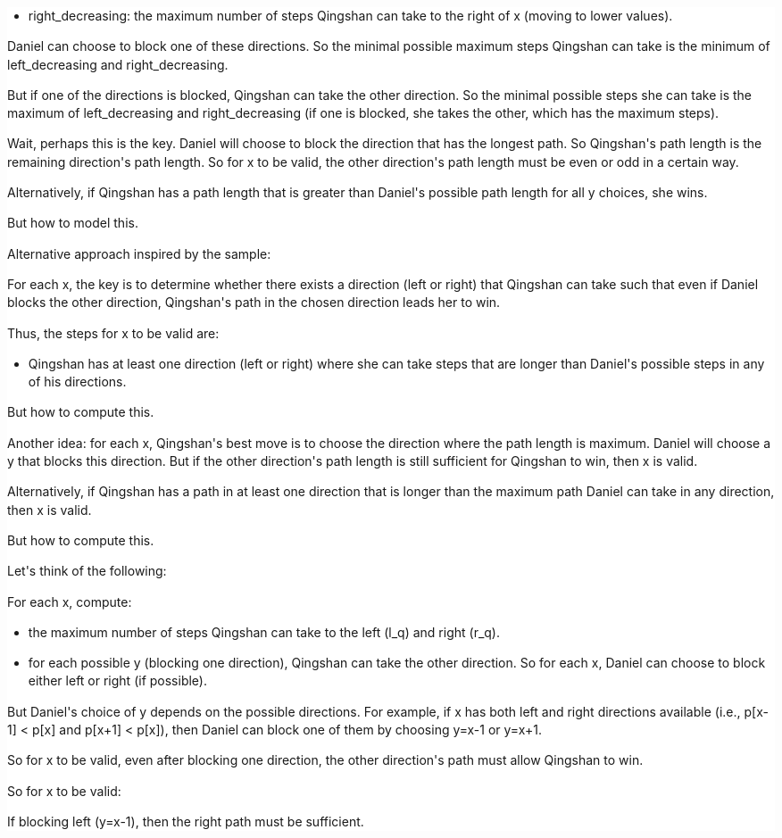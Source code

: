 - right_decreasing: the maximum number of steps Qingshan can take to the right of x (moving to lower values).

Daniel can choose to block one of these directions. So the minimal possible maximum steps Qingshan can take is the minimum of left_decreasing and right_decreasing.

But if one of the directions is blocked, Qingshan can take the other direction. So the minimal possible steps she can take is the maximum of left_decreasing and right_decreasing (if one is blocked, she takes the other, which has the maximum steps).

Wait, perhaps this is the key. Daniel will choose to block the direction that has the longest path. So Qingshan's path length is the remaining direction's path length. So for x to be valid, the other direction's path length must be even or odd in a certain way.

Alternatively, if Qingshan has a path length that is greater than Daniel's possible path length for all y choices, she wins.

But how to model this.

Alternative approach inspired by the sample:

For each x, the key is to determine whether there exists a direction (left or right) that Qingshan can take such that even if Daniel blocks the other direction, Qingshan's path in the chosen direction leads her to win.

Thus, the steps for x to be valid are:

- Qingshan has at least one direction (left or right) where she can take steps that are longer than Daniel's possible steps in any of his directions.

But how to compute this.

Another idea: for each x, Qingshan's best move is to choose the direction where the path length is maximum. Daniel will choose a y that blocks this direction. But if the other direction's path length is still sufficient for Qingshan to win, then x is valid.

Alternatively, if Qingshan has a path in at least one direction that is longer than the maximum path Daniel can take in any direction, then x is valid.

But how to compute this.

Let's think of the following:

For each x, compute:

- the maximum number of steps Qingshan can take to the left (l_q) and right (r_q).

- for each possible y (blocking one direction), Qingshan can take the other direction. So for each x, Daniel can choose to block either left or right (if possible).

But Daniel's choice of y depends on the possible directions. For example, if x has both left and right directions available (i.e., p[x-1] < p[x] and p[x+1] < p[x]), then Daniel can block one of them by choosing y=x-1 or y=x+1.

So for x to be valid, even after blocking one direction, the other direction's path must allow Qingshan to win.

So for x to be valid:

If blocking left (y=x-1), then the right path must be sufficient.
